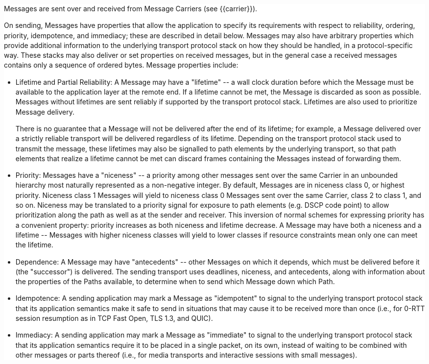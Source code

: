 Messages are sent over and received from Message Carriers (see {{carrier}}).

On sending, Messages have properties that allow the application to specify its
requirements with respect to reliability, ordering, priority, idempotence, and
immediacy; these are described in detail below. Messages may also have arbitrary
properties which provide additional information to the underlying transport
protocol stack on how they should be handled, in a protocol-specific way. These
stacks may also deliver or set properties on received messages, but in the
general case a received messages contains only a sequence of ordered bytes.
Message properties include:

 - Lifetime and Partial Reliability:
   A Message may have a "lifetime" -- a wall clock duration before which the
   Message must be available to the application layer at the remote end. If a
   lifetime cannot be met, the Message is discarded as soon as possible. Messages
   without lifetimes are sent reliably if supported by the transport protocol
   stack. Lifetimes are also used to prioritize Message delivery.

   There is no guarantee that a Message will not be delivered after the end of
   its lifetime; for example, a Message delivered over a strictly reliable
   transport will be delivered regardless of its lifetime. Depending on the
   transport protocol stack used to transmit the message, these lifetimes may
   also be signalled to path elements by the underlying transport, so that path
   elements that realize a lifetime cannot be met can discard frames containing
   the Messages instead of forwarding them.

 - Priority:
   Messages have a "niceness" -- a priority among other messages sent over the
   same Carrier in an unbounded hierarchy most naturally represented as a
   non-negative integer. By default, Messages are in niceness class 0, or highest
   priority. Niceness class 1 Messages will yield to niceness class 0 Messages
   sent over the same Carrier, class 2 to class 1, and so on. Niceness may be
   translated to a priority signal for exposure to path elements (e.g. DSCP
   code point) to allow prioritization along the path as well as at the sender and
   receiver. This inversion of normal schemes for expressing priority has a
   convenient property: priority increases as both niceness and lifetime
   decrease. A Message may have both a niceness and a lifetime -- Messages with
   higher niceness classes will yield to lower classes if resource constraints
   mean only one can meet the lifetime.

 - Dependence:
   A Message may have "antecedents" -- other Messages on which it
   depends, which must be delivered before it (the "successor") is delivered.
   The sending transport uses deadlines, niceness, and antecedents, along with
   information about the properties of the Paths available, to determine when to
   send which Message down which Path.

 - Idempotence:
   A sending application may mark a Message as "idempotent" to signal to the
   underlying transport protocol stack that its application semantics make it
   safe to send in situations that may cause it to be received more than once
   (i.e., for 0-RTT session resumption as in TCP Fast Open, TLS 1.3, and QUIC).

 - Immediacy:
   A sending application may mark a Message as "immediate" to signal to the
   underlying transport protocol stack that its application semantics require it to
   be placed in a single packet, on its own, instead of waiting to be combined with
   other messages or parts thereof (i.e., for media transports and interactive
   sessions with small messages).
